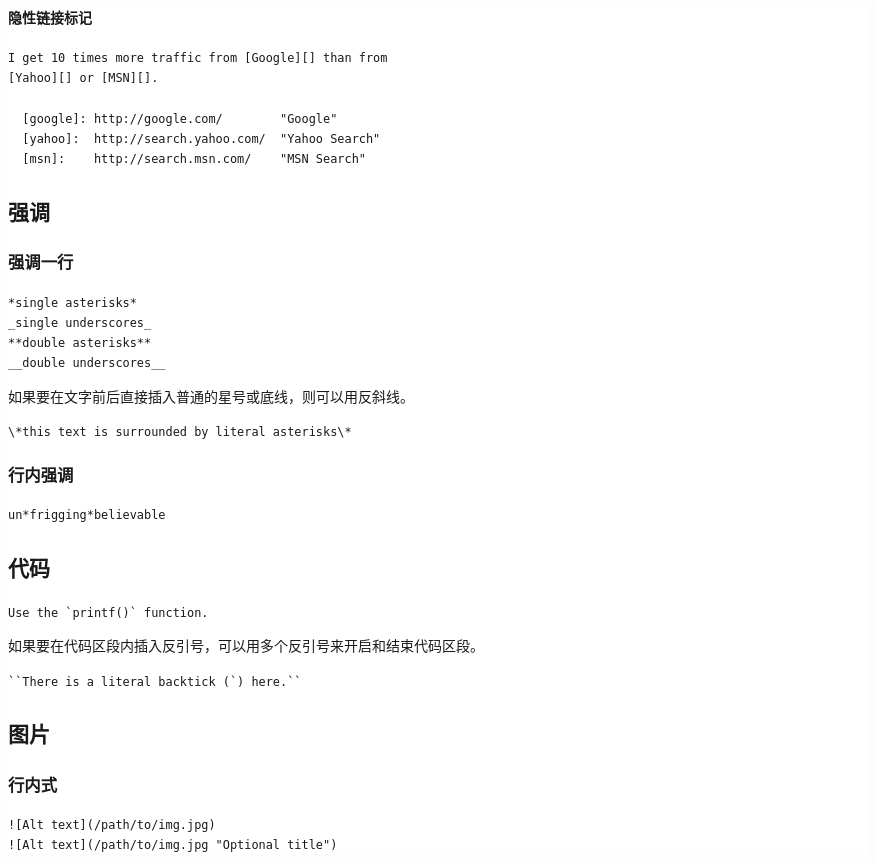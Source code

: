 #### 隐性链接标记

```
I get 10 times more traffic from [Google][] than from
[Yahoo][] or [MSN][].
​
  [google]: http://google.com/        "Google"
  [yahoo]:  http://search.yahoo.com/  "Yahoo Search"
  [msn]:    http://search.msn.com/    "MSN Search"
```

## 强调

### 强调一行

```
*single asterisks*
_single underscores_
**double asterisks**
​__double underscores__
```

如果要在文字前后直接插入普通的星号或底线，则可以用反斜线。

```
\*this text is surrounded by literal asterisks\*
```

### 行内强调

```
un*frigging*believable
```

## 代码

```
Use the `printf()` function.
```

如果要在代码区段内插入反引号，可以用多个反引号来开启和结束代码区段。

```
``There is a literal backtick (`) here.``
```

## 图片

### 行内式

```
![Alt text](/path/to/img.jpg)
![Alt text](/path/to/img.jpg "Optional title")
```


  [1]: http://google.com/        "Google"
  [2]: http://search.yahoo.com/  "Yahoo Search"
  [3]: http://search.msn.com/    "MSN Search"
[1]: http://example.com/  "Optional Title Here"
[1]: http://example.com/  'Optional Title Here'
[1]: http://example.com/  (Optional Title Here)
[1]: <http://example.com/>  "Optional Title Here"
[id]: url/to/image  "Optional title attribute"